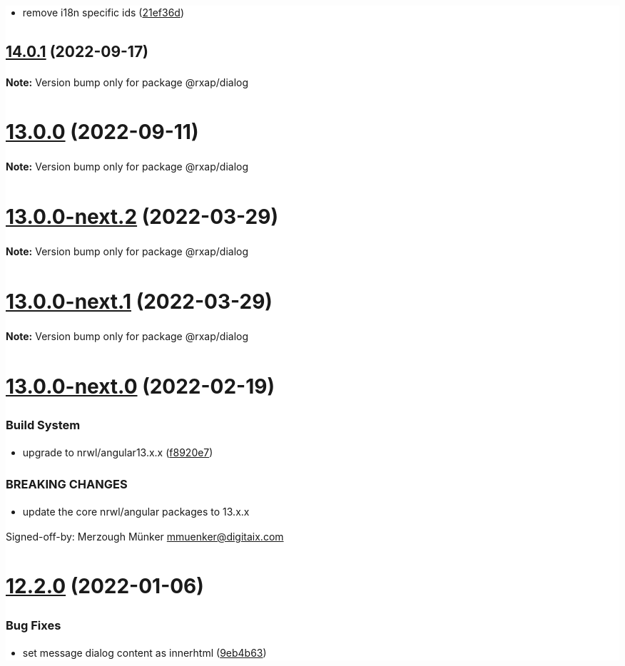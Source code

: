 - remove i18n specific ids ([21ef36d](https://gitlab.com/rxap/packages/commit/21ef36dfeaaef4e12f12dd21cdb86f6fdf8ff25a))

## [14.0.1](https://gitlab.com/rxap/packages/compare/@rxap/dialog@13.0.0...@rxap/dialog@14.0.1) (2022-09-17)

**Note:** Version bump only for package @rxap/dialog

# [13.0.0](https://gitlab.com/rxap/packages/compare/@rxap/dialog@13.0.0-next.2...@rxap/dialog@13.0.0) (2022-09-11)

**Note:** Version bump only for package @rxap/dialog

# [13.0.0-next.2](https://gitlab.com/rxap/packages/compare/@rxap/dialog@13.0.0-next.1...@rxap/dialog@13.0.0-next.2) (2022-03-29)

**Note:** Version bump only for package @rxap/dialog

# [13.0.0-next.1](https://gitlab.com/rxap/packages/compare/@rxap/dialog@13.0.0-next.0...@rxap/dialog@13.0.0-next.1) (2022-03-29)

**Note:** Version bump only for package @rxap/dialog

# [13.0.0-next.0](https://gitlab.com/rxap/packages/compare/@rxap/dialog@12.2.0...@rxap/dialog@13.0.0-next.0) (2022-02-19)

### Build System

- upgrade to nrwl/angular13.x.x ([f8920e7](https://gitlab.com/rxap/packages/commit/f8920e7dde7bd2d4b4efac2b7097543d51482f81))

### BREAKING CHANGES

- update the core nrwl/angular packages to 13.x.x

Signed-off-by: Merzough Münker <mmuenker@digitaix.com>

# [12.2.0](https://gitlab.com/rxap/packages/compare/@rxap/dialog@12.1.0...@rxap/dialog@12.2.0) (2022-01-06)

### Bug Fixes

- set message dialog content as innerhtml ([9eb4b63](https://gitlab.com/rxap/packages/commit/9eb4b63c1aec5863cca9f82d839fb6cefe34a2fc))
